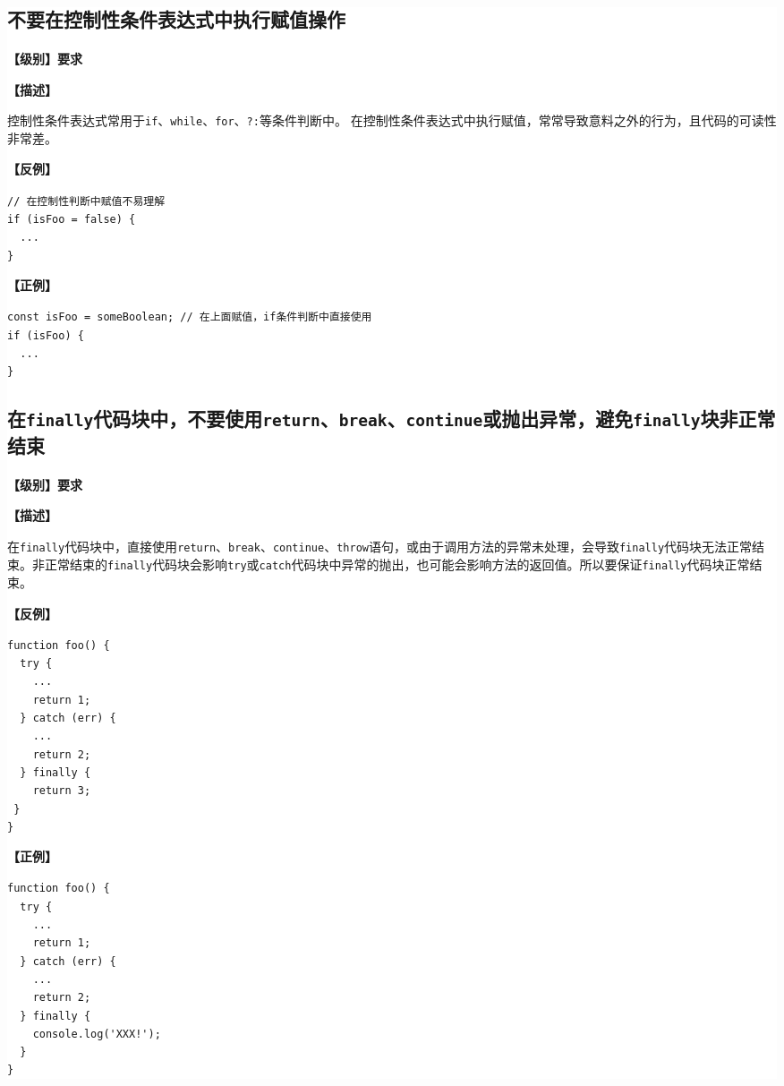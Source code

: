## 不要在控制性条件表达式中执行赋值操作

**【级别】要求**

**【描述】**

控制性条件表达式常用于`if`、`while`、`for`、`?:`等条件判断中。
在控制性条件表达式中执行赋值，常常导致意料之外的行为，且代码的可读性非常差。

**【反例】**

```
// 在控制性判断中赋值不易理解
if (isFoo = false) {
  ...
}
```

**【正例】**

```
const isFoo = someBoolean; // 在上面赋值，if条件判断中直接使用
if (isFoo) {
  ...
}
```

## 在`finally`代码块中，不要使用`return`、`break`、`continue`或抛出异常，避免`finally`块非正常结束

**【级别】要求**

**【描述】**

在`finally`代码块中，直接使用`return`、`break`、`continue`、`throw`语句，或由于调用方法的异常未处理，会导致`finally`代码块无法正常结束。非正常结束的`finally`代码块会影响`try`或`catch`代码块中异常的抛出，也可能会影响方法的返回值。所以要保证`finally`代码块正常结束。

**【反例】**

```
function foo() {
  try {
    ...
    return 1;
  } catch (err) {
    ...
    return 2;
  } finally {
    return 3;
 }
}
```

**【正例】**

```
function foo() {
  try {
    ...
    return 1;
  } catch (err) {
    ...
    return 2;
  } finally {
    console.log('XXX!');
  }
}
```
